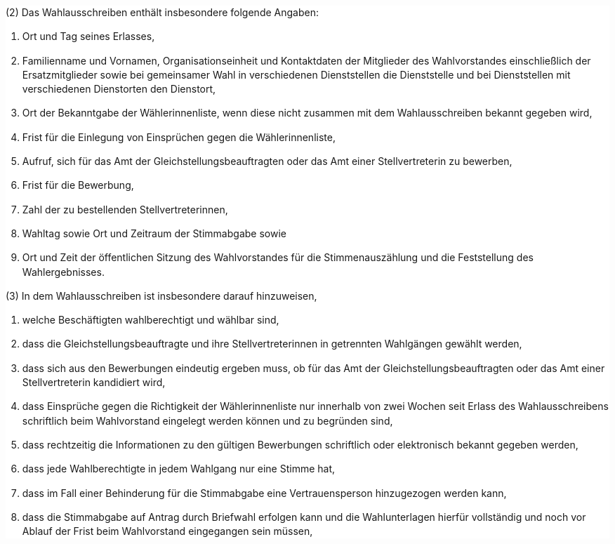 (2) Das Wahlausschreiben enthält insbesondere folgende Angaben:

1.  Ort und Tag seines Erlasses,


2.  Familienname und Vornamen, Organisationseinheit und Kontaktdaten der Mitglieder des Wahlvorstandes einschließlich der Ersatzmitglieder sowie bei gemeinsamer Wahl in verschiedenen Dienststellen die Dienststelle und bei Dienststellen mit verschiedenen Dienstorten den Dienstort,


3.  Ort der Bekanntgabe der Wählerinnenliste, wenn diese nicht zusammen mit dem Wahlausschreiben bekannt gegeben wird,


4.  Frist für die Einlegung von Einsprüchen gegen die Wählerinnenliste,


5.  Aufruf, sich für das Amt der Gleichstellungsbeauftragten oder das Amt einer Stellvertreterin zu bewerben,


6.  Frist für die Bewerbung,


7.  Zahl der zu bestellenden Stellvertreterinnen,


8.  Wahltag sowie Ort und Zeitraum der Stimmabgabe sowie


9.  Ort und Zeit der öffentlichen Sitzung des Wahlvorstandes für die Stimmenauszählung und die Feststellung des Wahlergebnisses.




(3) In dem Wahlausschreiben ist insbesondere darauf hinzuweisen,

1.  welche Beschäftigten wahlberechtigt und wählbar sind,


2.  dass die Gleichstellungsbeauftragte und ihre Stellvertreterinnen in getrennten Wahlgängen gewählt werden,


3.  dass sich aus den Bewerbungen eindeutig ergeben muss, ob für das Amt der Gleichstellungsbeauftragten oder das Amt einer Stellvertreterin kandidiert wird,


4.  dass Einsprüche gegen die Richtigkeit der Wählerinnenliste nur innerhalb von zwei Wochen seit Erlass des Wahlausschreibens schriftlich beim Wahlvorstand eingelegt werden können und zu begründen sind,


5.  dass rechtzeitig die Informationen zu den gültigen Bewerbungen schriftlich oder elektronisch bekannt gegeben werden,


6.  dass jede Wahlberechtigte in jedem Wahlgang nur eine Stimme hat,


7.  dass im Fall einer Behinderung für die Stimmabgabe eine Vertrauensperson hinzugezogen werden kann,


8.  dass die Stimmabgabe auf Antrag durch Briefwahl erfolgen kann und die Wahlunterlagen hierfür vollständig und noch vor Ablauf der Frist beim Wahlvorstand eingegangen sein müssen,
